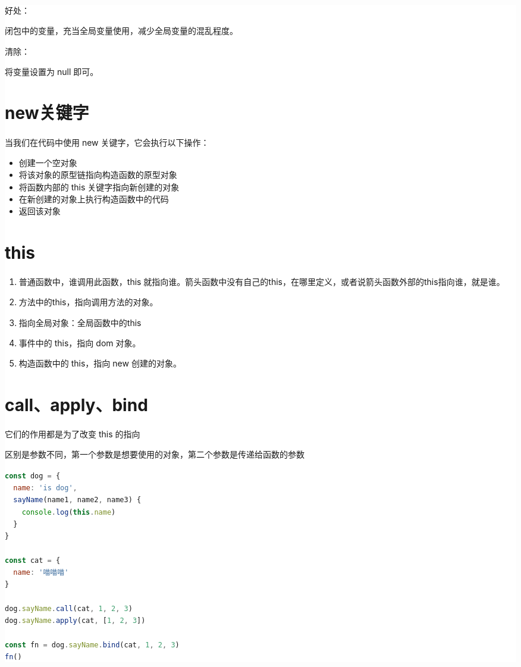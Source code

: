 好处：

闭包中的变量，充当全局变量使用，减少全局变量的混乱程度。

清除：

将变量设置为 null 即可。

# new关键字

当我们在代码中使用 new 关键字，它会执行以下操作：

- 创建一个空对象
- 将该对象的原型链指向构造函数的原型对象
- 将函数内部的 this 关键字指向新创建的对象
- 在新创建的对象上执行构造函数中的代码
- 返回该对象

# this

1. 普通函数中，谁调用此函数，this 就指向谁。箭头函数中没有自己的this，在哪里定义，或者说箭头函数外部的this指向谁，就是谁。

2. 方法中的this，指向调用方法的对象。

3. 指向全局对象：全局函数中的this

4. 事件中的 this，指向 dom 对象。

5. 构造函数中的 this，指向 new 创建的对象。

# call、apply、bind

它们的作用都是为了改变 this 的指向

区别是参数不同，第一个参数是想要使用的对象，第二个参数是传递给函数的参数

```js
const dog = {
  name: 'is dog',
  sayName(name1, name2, name3) {
    console.log(this.name)
  }
}

const cat = {
  name: '喵喵喵'
}

dog.sayName.call(cat, 1, 2, 3)
dog.sayName.apply(cat, [1, 2, 3])

const fn = dog.sayName.bind(cat, 1, 2, 3)
fn()

```
